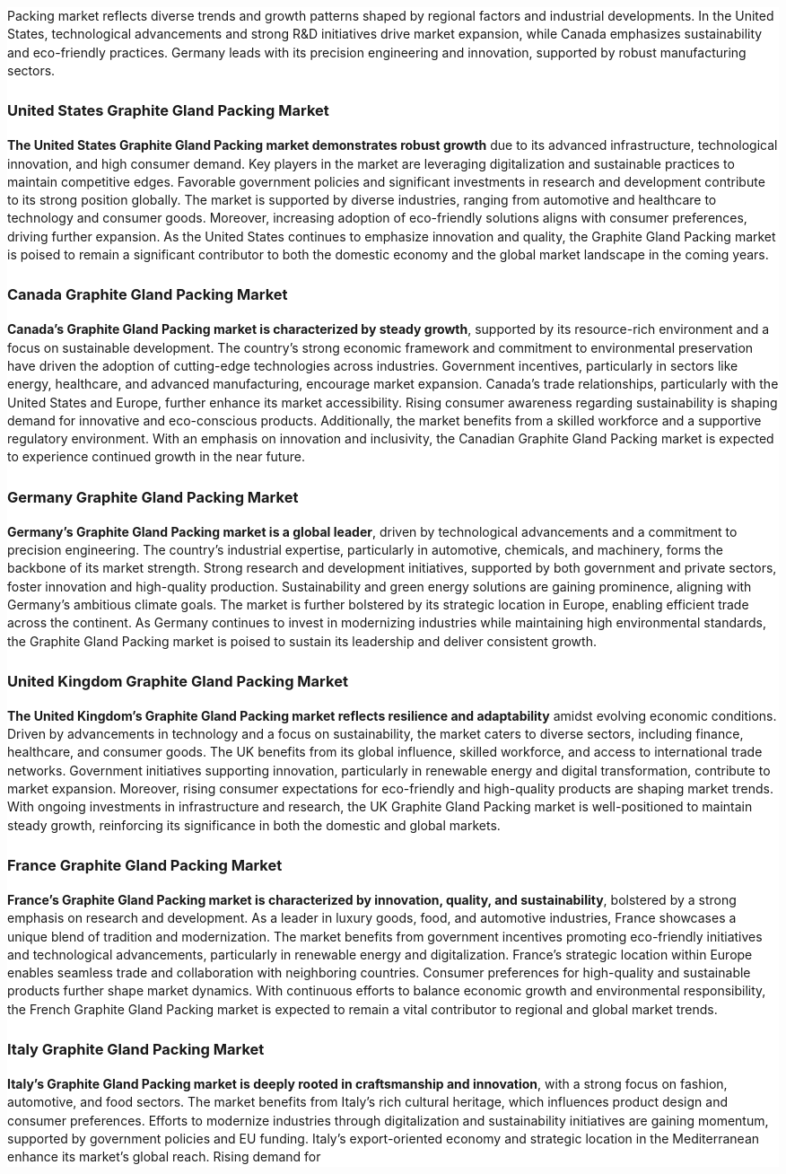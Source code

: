 Packing market reflects diverse trends and growth patterns shaped by regional factors and industrial developments. In the United States, technological advancements and strong R&amp;D initiatives drive market expansion, while Canada emphasizes sustainability and eco-friendly practices. Germany leads with its precision engineering and innovation, supported by robust manufacturing sectors.</span></em></p></blockquote><h3><strong>United States Graphite Gland Packing Market</strong></h3><p><strong>The United States Graphite Gland Packing market demonstrates robust growth</strong> due to its advanced infrastructure, technological innovation, and high consumer demand. Key players in the market are leveraging digitalization and sustainable practices to maintain competitive edges. Favorable government policies and significant investments in research and development contribute to its strong position globally. The market is supported by diverse industries, ranging from automotive and healthcare to technology and consumer goods. Moreover, increasing adoption of eco-friendly solutions aligns with consumer preferences, driving further expansion. As the United States continues to emphasize innovation and quality, the Graphite Gland Packing market is poised to remain a significant contributor to both the domestic economy and the global market landscape in the coming years.</p><h3><strong>Canada Graphite Gland Packing Market</strong></h3><p><strong>Canada&rsquo;s Graphite Gland Packing market is characterized by steady growth</strong>, supported by its resource-rich environment and a focus on sustainable development. The country&rsquo;s strong economic framework and commitment to environmental preservation have driven the adoption of cutting-edge technologies across industries. Government incentives, particularly in sectors like energy, healthcare, and advanced manufacturing, encourage market expansion. Canada&rsquo;s trade relationships, particularly with the United States and Europe, further enhance its market accessibility. Rising consumer awareness regarding sustainability is shaping demand for innovative and eco-conscious products. Additionally, the market benefits from a skilled workforce and a supportive regulatory environment. With an emphasis on innovation and inclusivity, the Canadian Graphite Gland Packing market is expected to experience continued growth in the near future.</p><h3><strong>Germany Graphite Gland Packing Market</strong></h3><p><strong>Germany&rsquo;s Graphite Gland Packing market is a global leader</strong>, driven by technological advancements and a commitment to precision engineering. The country&rsquo;s industrial expertise, particularly in automotive, chemicals, and machinery, forms the backbone of its market strength. Strong research and development initiatives, supported by both government and private sectors, foster innovation and high-quality production. Sustainability and green energy solutions are gaining prominence, aligning with Germany&rsquo;s ambitious climate goals. The market is further bolstered by its strategic location in Europe, enabling efficient trade across the continent. As Germany continues to invest in modernizing industries while maintaining high environmental standards, the Graphite Gland Packing market is poised to sustain its leadership and deliver consistent growth.</p><h3><strong>United Kingdom Graphite Gland Packing Market</strong></h3><p><strong>The United Kingdom&rsquo;s Graphite Gland Packing market reflects resilience and adaptability</strong> amidst evolving economic conditions. Driven by advancements in technology and a focus on sustainability, the market caters to diverse sectors, including finance, healthcare, and consumer goods. The UK benefits from its global influence, skilled workforce, and access to international trade networks. Government initiatives supporting innovation, particularly in renewable energy and digital transformation, contribute to market expansion. Moreover, rising consumer expectations for eco-friendly and high-quality products are shaping market trends. With ongoing investments in infrastructure and research, the UK Graphite Gland Packing market is well-positioned to maintain steady growth, reinforcing its significance in both the domestic and global markets.</p><h3><strong>France Graphite Gland Packing Market</strong></h3><p><strong>France&rsquo;s Graphite Gland Packing market is characterized by innovation, quality, and sustainability</strong>, bolstered by a strong emphasis on research and development. As a leader in luxury goods, food, and automotive industries, France showcases a unique blend of tradition and modernization. The market benefits from government incentives promoting eco-friendly initiatives and technological advancements, particularly in renewable energy and digitalization. France&rsquo;s strategic location within Europe enables seamless trade and collaboration with neighboring countries. Consumer preferences for high-quality and sustainable products further shape market dynamics. With continuous efforts to balance economic growth and environmental responsibility, the French Graphite Gland Packing market is expected to remain a vital contributor to regional and global market trends.</p><h3><strong>Italy Graphite Gland Packing Market</strong></h3><p><strong>Italy&rsquo;s Graphite Gland Packing market is deeply rooted in craftsmanship and innovation</strong>, with a strong focus on fashion, automotive, and food sectors. The market benefits from Italy&rsquo;s rich cultural heritage, which influences product design and consumer preferences. Efforts to modernize industries through digitalization and sustainability initiatives are gaining momentum, supported by government policies and EU funding. Italy&rsquo;s export-oriented economy and strategic location in the Mediterranean enhance its market&rsquo;s global reach. Rising demand for
